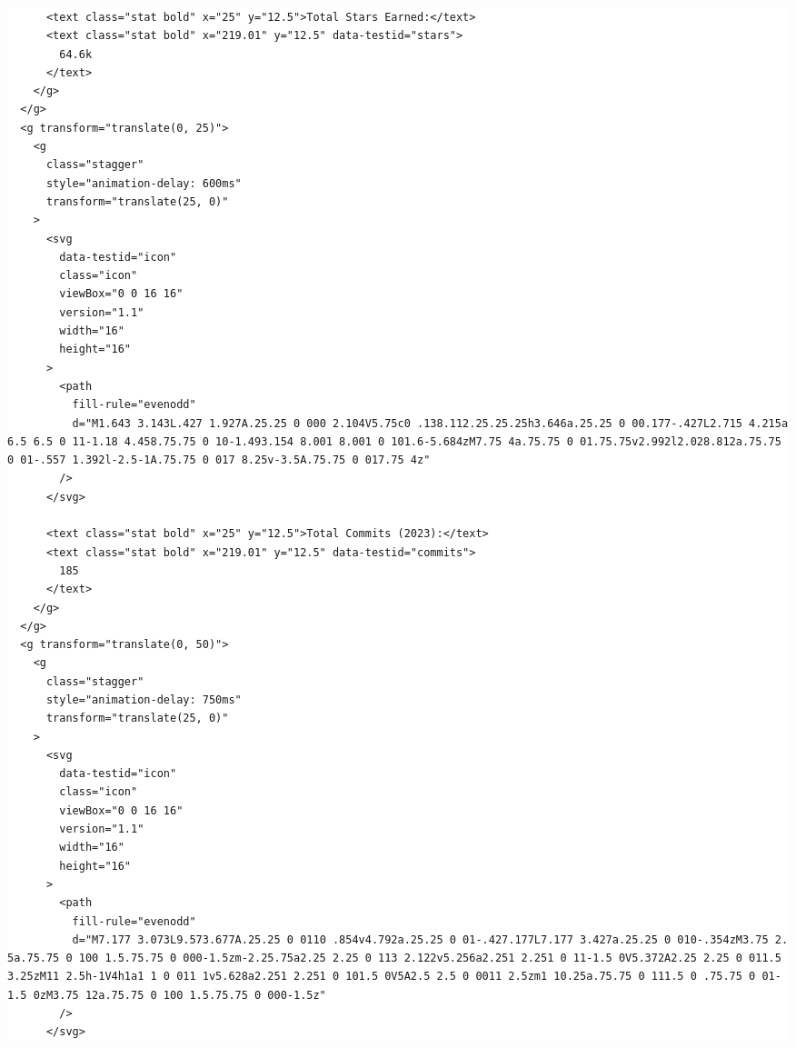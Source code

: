           <text class="stat bold" x="25" y="12.5">Total Stars Earned:</text>
          <text class="stat bold" x="219.01" y="12.5" data-testid="stars">
            64.6k
          </text>
        </g>
      </g>
      <g transform="translate(0, 25)">
        <g
          class="stagger"
          style="animation-delay: 600ms"
          transform="translate(25, 0)"
        >
          <svg
            data-testid="icon"
            class="icon"
            viewBox="0 0 16 16"
            version="1.1"
            width="16"
            height="16"
          >
            <path
              fill-rule="evenodd"
              d="M1.643 3.143L.427 1.927A.25.25 0 000 2.104V5.75c0 .138.112.25.25.25h3.646a.25.25 0 00.177-.427L2.715 4.215a6.5 6.5 0 11-1.18 4.458.75.75 0 10-1.493.154 8.001 8.001 0 101.6-5.684zM7.75 4a.75.75 0 01.75.75v2.992l2.028.812a.75.75 0 01-.557 1.392l-2.5-1A.75.75 0 017 8.25v-3.5A.75.75 0 017.75 4z"
            />
          </svg>

          <text class="stat bold" x="25" y="12.5">Total Commits (2023):</text>
          <text class="stat bold" x="219.01" y="12.5" data-testid="commits">
            185
          </text>
        </g>
      </g>
      <g transform="translate(0, 50)">
        <g
          class="stagger"
          style="animation-delay: 750ms"
          transform="translate(25, 0)"
        >
          <svg
            data-testid="icon"
            class="icon"
            viewBox="0 0 16 16"
            version="1.1"
            width="16"
            height="16"
          >
            <path
              fill-rule="evenodd"
              d="M7.177 3.073L9.573.677A.25.25 0 0110 .854v4.792a.25.25 0 01-.427.177L7.177 3.427a.25.25 0 010-.354zM3.75 2.5a.75.75 0 100 1.5.75.75 0 000-1.5zm-2.25.75a2.25 2.25 0 113 2.122v5.256a2.251 2.251 0 11-1.5 0V5.372A2.25 2.25 0 011.5 3.25zM11 2.5h-1V4h1a1 1 0 011 1v5.628a2.251 2.251 0 101.5 0V5A2.5 2.5 0 0011 2.5zm1 10.25a.75.75 0 111.5 0 .75.75 0 01-1.5 0zM3.75 12a.75.75 0 100 1.5.75.75 0 000-1.5z"
            />
          </svg>
